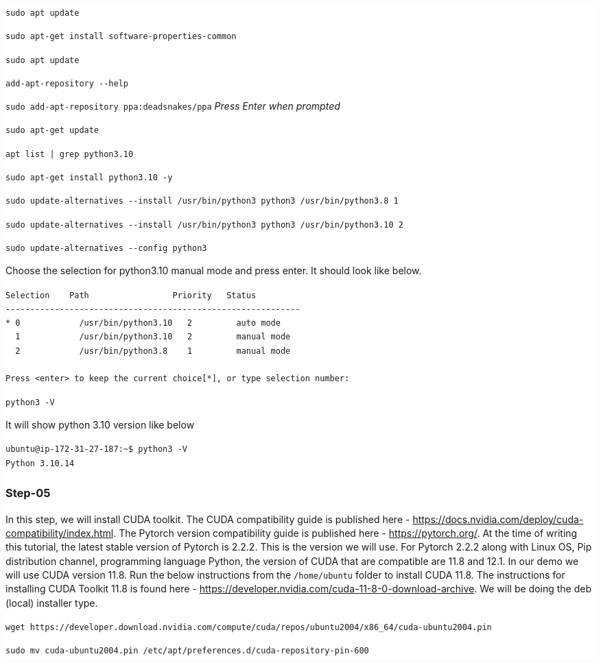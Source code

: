 `sudo apt update`

`sudo apt-get install software-properties-common`

`sudo apt update`

`add-apt-repository --help`

`sudo add-apt-repository ppa:deadsnakes/ppa`
*Press Enter when prompted*

`sudo apt-get update`

`apt list | grep python3.10`

`sudo apt-get install python3.10 -y`

`sudo update-alternatives --install /usr/bin/python3 python3 /usr/bin/python3.8 1`

`sudo update-alternatives --install /usr/bin/python3 python3 /usr/bin/python3.10 2`

`sudo update-alternatives --config python3`

Choose the selection for python3.10 manual mode and press enter. It should look like below.

```
Selection    Path                 Priority   Status
------------------------------------------------------------
* 0            /usr/bin/python3.10   2         auto mode
  1            /usr/bin/python3.10   2         manual mode
  2            /usr/bin/python3.8    1         manual mode

Press <enter> to keep the current choice[*], or type selection number:
```

`python3 -V`

It will show python 3.10 version like below

```
ubuntu@ip-172-31-27-187:~$ python3 -V
Python 3.10.14
```

### Step-05
In this step, we will install CUDA toolkit. The CUDA compatibility guide is published here - https://docs.nvidia.com/deploy/cuda-compatibility/index.html. The Pytorch version compatibility guide is published here - https://pytorch.org/. At the time of writing this tutorial, the latest stable version of Pytorch is 2.2.2. This is the version we will use. For Pytorch 2.2.2 along with Linux OS, Pip distribution channel, programming language Python, the version of CUDA that are compatible are 11.8 and 12.1. In our demo we will use CUDA version 11.8. Run the below instructions from the ```/home/ubuntu``` folder to install CUDA 11.8. The instructions for installing CUDA Toolkit 11.8 is found here - https://developer.nvidia.com/cuda-11-8-0-download-archive. We will be doing the deb (local) installer type.

`wget https://developer.download.nvidia.com/compute/cuda/repos/ubuntu2004/x86_64/cuda-ubuntu2004.pin`

`sudo mv cuda-ubuntu2004.pin /etc/apt/preferences.d/cuda-repository-pin-600`
